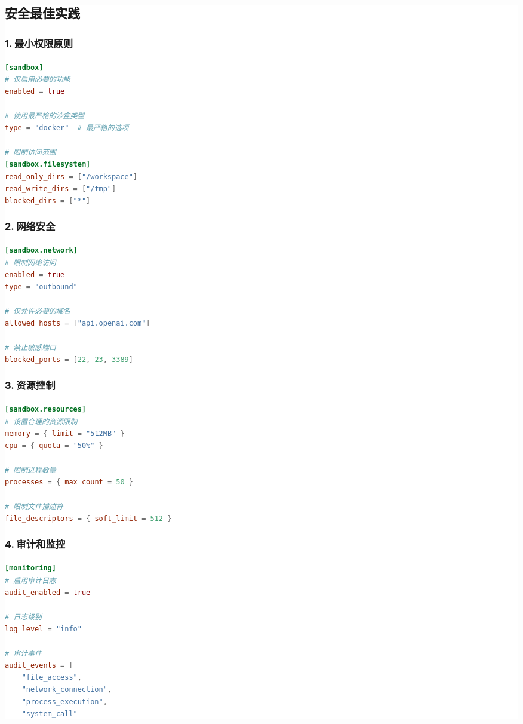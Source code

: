 ## 安全最佳实践

### 1. 最小权限原则

```toml
[sandbox]
# 仅启用必要的功能
enabled = true

# 使用最严格的沙盒类型
type = "docker"  # 最严格的选项

# 限制访问范围
[sandbox.filesystem]
read_only_dirs = ["/workspace"]
read_write_dirs = ["/tmp"]
blocked_dirs = ["*"]
```

### 2. 网络安全

```toml
[sandbox.network]
# 限制网络访问
enabled = true
type = "outbound"

# 仅允许必要的域名
allowed_hosts = ["api.openai.com"]

# 禁止敏感端口
blocked_ports = [22, 23, 3389]
```

### 3. 资源控制

```toml
[sandbox.resources]
# 设置合理的资源限制
memory = { limit = "512MB" }
cpu = { quota = "50%" }

# 限制进程数量
processes = { max_count = 50 }

# 限制文件描述符
file_descriptors = { soft_limit = 512 }
```

### 4. 审计和监控

```toml
[monitoring]
# 启用审计日志
audit_enabled = true

# 日志级别
log_level = "info"

# 审计事件
audit_events = [
    "file_access",
    "network_connection",
    "process_execution",
    "system_call"
```
